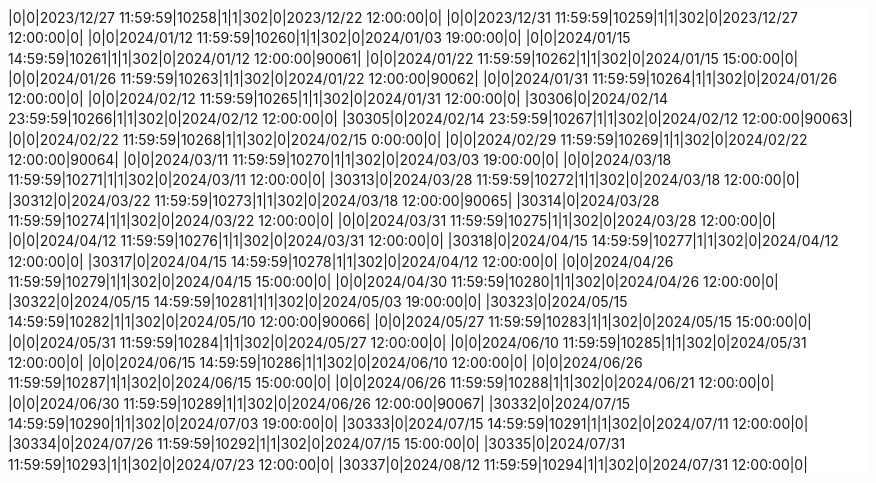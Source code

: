 |0|0|2023/12/27 11:59:59|10258|1|1|302|0|2023/12/22 12:00:00|0|
|0|0|2023/12/31 11:59:59|10259|1|1|302|0|2023/12/27 12:00:00|0|
|0|0|2024/01/12 11:59:59|10260|1|1|302|0|2024/01/03 19:00:00|0|
|0|0|2024/01/15 14:59:59|10261|1|1|302|0|2024/01/12 12:00:00|90061|
|0|0|2024/01/22 11:59:59|10262|1|1|302|0|2024/01/15 15:00:00|0|
|0|0|2024/01/26 11:59:59|10263|1|1|302|0|2024/01/22 12:00:00|90062|
|0|0|2024/01/31 11:59:59|10264|1|1|302|0|2024/01/26 12:00:00|0|
|0|0|2024/02/12 11:59:59|10265|1|1|302|0|2024/01/31 12:00:00|0|
|30306|0|2024/02/14 23:59:59|10266|1|1|302|0|2024/02/12 12:00:00|0|
|30305|0|2024/02/14 23:59:59|10267|1|1|302|0|2024/02/12 12:00:00|90063|
|0|0|2024/02/22 11:59:59|10268|1|1|302|0|2024/02/15 0:00:00|0|
|0|0|2024/02/29 11:59:59|10269|1|1|302|0|2024/02/22 12:00:00|90064|
|0|0|2024/03/11 11:59:59|10270|1|1|302|0|2024/03/03 19:00:00|0|
|0|0|2024/03/18 11:59:59|10271|1|1|302|0|2024/03/11 12:00:00|0|
|30313|0|2024/03/28 11:59:59|10272|1|1|302|0|2024/03/18 12:00:00|0|
|30312|0|2024/03/22 11:59:59|10273|1|1|302|0|2024/03/18 12:00:00|90065|
|30314|0|2024/03/28 11:59:59|10274|1|1|302|0|2024/03/22 12:00:00|0|
|0|0|2024/03/31 11:59:59|10275|1|1|302|0|2024/03/28 12:00:00|0|
|0|0|2024/04/12 11:59:59|10276|1|1|302|0|2024/03/31 12:00:00|0|
|30318|0|2024/04/15 14:59:59|10277|1|1|302|0|2024/04/12 12:00:00|0|
|30317|0|2024/04/15 14:59:59|10278|1|1|302|0|2024/04/12 12:00:00|0|
|0|0|2024/04/26 11:59:59|10279|1|1|302|0|2024/04/15 15:00:00|0|
|0|0|2024/04/30 11:59:59|10280|1|1|302|0|2024/04/26 12:00:00|0|
|30322|0|2024/05/15 14:59:59|10281|1|1|302|0|2024/05/03 19:00:00|0|
|30323|0|2024/05/15 14:59:59|10282|1|1|302|0|2024/05/10 12:00:00|90066|
|0|0|2024/05/27 11:59:59|10283|1|1|302|0|2024/05/15 15:00:00|0|
|0|0|2024/05/31 11:59:59|10284|1|1|302|0|2024/05/27 12:00:00|0|
|0|0|2024/06/10 11:59:59|10285|1|1|302|0|2024/05/31 12:00:00|0|
|0|0|2024/06/15 14:59:59|10286|1|1|302|0|2024/06/10 12:00:00|0|
|0|0|2024/06/26 11:59:59|10287|1|1|302|0|2024/06/15 15:00:00|0|
|0|0|2024/06/26 11:59:59|10288|1|1|302|0|2024/06/21 12:00:00|0|
|0|0|2024/06/30 11:59:59|10289|1|1|302|0|2024/06/26 12:00:00|90067|
|30332|0|2024/07/15 14:59:59|10290|1|1|302|0|2024/07/03 19:00:00|0|
|30333|0|2024/07/15 14:59:59|10291|1|1|302|0|2024/07/11 12:00:00|0|
|30334|0|2024/07/26 11:59:59|10292|1|1|302|0|2024/07/15 15:00:00|0|
|30335|0|2024/07/31 11:59:59|10293|1|1|302|0|2024/07/23 12:00:00|0|
|30337|0|2024/08/12 11:59:59|10294|1|1|302|0|2024/07/31 12:00:00|0|